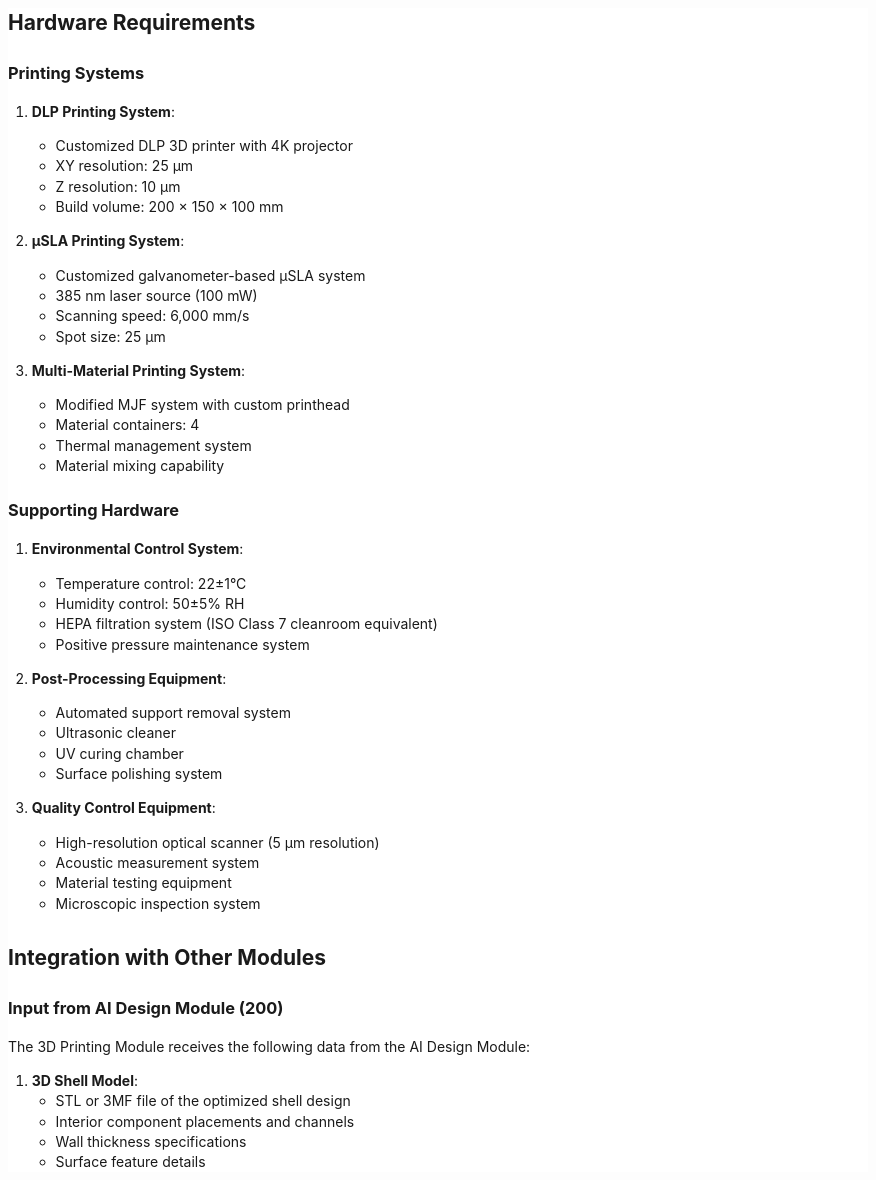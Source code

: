 ## Hardware Requirements

### Printing Systems

1. **DLP Printing System**:
   - Customized DLP 3D printer with 4K projector
   - XY resolution: 25 μm
   - Z resolution: 10 μm
   - Build volume: 200 × 150 × 100 mm

2. **μSLA Printing System**:
   - Customized galvanometer-based μSLA system
   - 385 nm laser source (100 mW)
   - Scanning speed: 6,000 mm/s
   - Spot size: 25 μm

3. **Multi-Material Printing System**:
   - Modified MJF system with custom printhead
   - Material containers: 4
   - Thermal management system
   - Material mixing capability

### Supporting Hardware

1. **Environmental Control System**:
   - Temperature control: 22±1°C
   - Humidity control: 50±5% RH
   - HEPA filtration system (ISO Class 7 cleanroom equivalent)
   - Positive pressure maintenance system

2. **Post-Processing Equipment**:
   - Automated support removal system
   - Ultrasonic cleaner
   - UV curing chamber
   - Surface polishing system

3. **Quality Control Equipment**:
   - High-resolution optical scanner (5 μm resolution)
   - Acoustic measurement system
   - Material testing equipment
   - Microscopic inspection system

## Integration with Other Modules

### Input from AI Design Module (200)

The 3D Printing Module receives the following data from the AI Design Module:

1. **3D Shell Model**:
   - STL or 3MF file of the optimized shell design
   - Interior component placements and channels
   - Wall thickness specifications
   - Surface feature details
